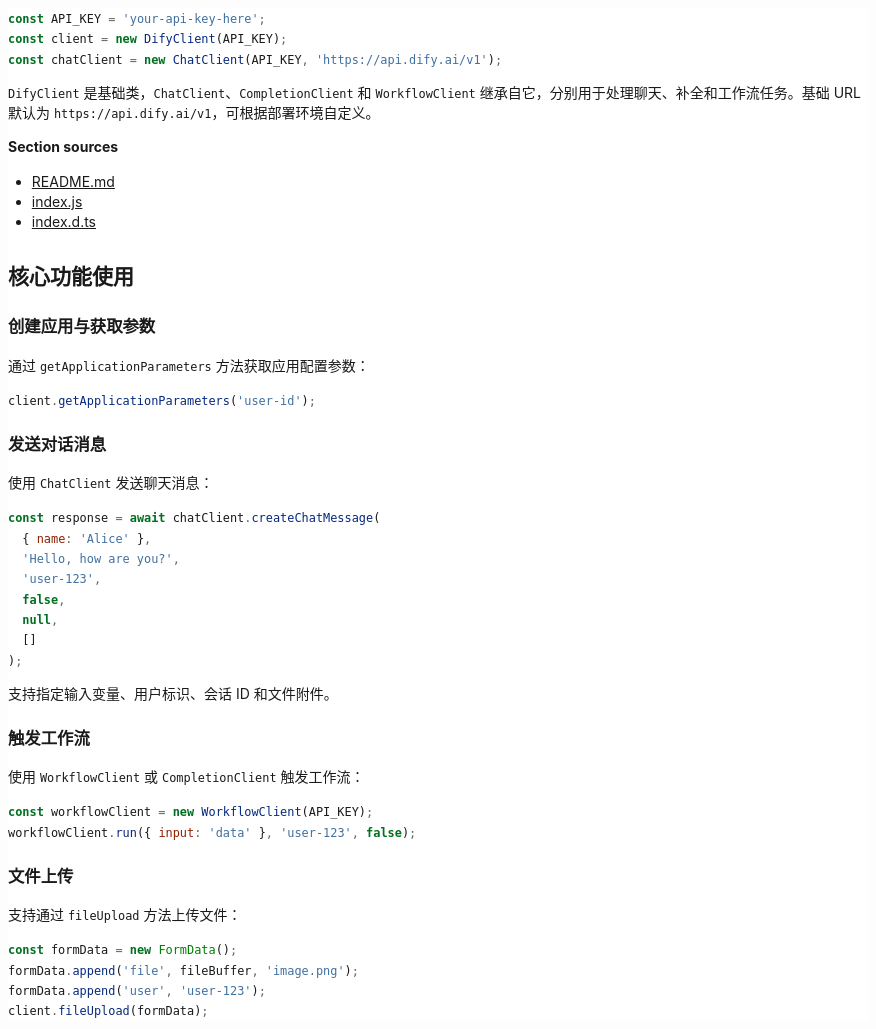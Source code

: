 ```js
const API_KEY = 'your-api-key-here';
const client = new DifyClient(API_KEY);
const chatClient = new ChatClient(API_KEY, 'https://api.dify.ai/v1');
```

`DifyClient` 是基础类，`ChatClient`、`CompletionClient` 和 `WorkflowClient` 继承自它，分别用于处理聊天、补全和工作流任务。基础 URL 默认为 `https://api.dify.ai/v1`，可根据部署环境自定义。

**Section sources**
- [README.md](file://sdks/nodejs-client/README.md#L10-L48)
- [index.js](file://sdks/nodejs-client/index.js#L78-L85)
- [index.d.ts](file://sdks/nodejs-client/index.d.ts#L32-L34)

## 核心功能使用
### 创建应用与获取参数
通过 `getApplicationParameters` 方法获取应用配置参数：

```js
client.getApplicationParameters('user-id');
```

### 发送对话消息
使用 `ChatClient` 发送聊天消息：

```js
const response = await chatClient.createChatMessage(
  { name: 'Alice' },
  'Hello, how are you?',
  'user-123',
  false,
  null,
  []
);
```

支持指定输入变量、用户标识、会话 ID 和文件附件。

### 触发工作流
使用 `WorkflowClient` 或 `CompletionClient` 触发工作流：

```js
const workflowClient = new WorkflowClient(API_KEY);
workflowClient.run({ input: 'data' }, 'user-123', false);
```

### 文件上传
支持通过 `fileUpload` 方法上传文件：

```js
const formData = new FormData();
formData.append('file', fileBuffer, 'image.png');
formData.append('user', 'user-123');
client.fileUpload(formData);
```
